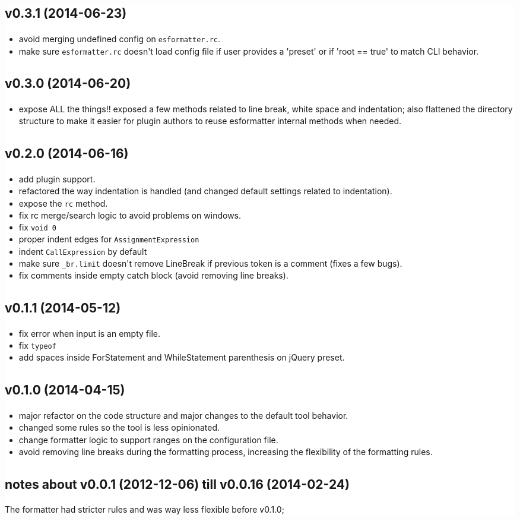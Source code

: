 
## v0.3.1 (2014-06-23)

 - avoid merging undefined config on `esformatter.rc`.
 - make sure `esformatter.rc` doesn't load config file if user provides
   a 'preset' or if 'root == true' to match CLI behavior.


## v0.3.0 (2014-06-20)

 - expose ALL the things!! exposed a few methods related to line break, white
   space and indentation; also flattened the directory structure to make it
   easier for plugin authors to reuse esformatter internal methods when needed.


## v0.2.0 (2014-06-16)

 - add plugin support.
 - refactored the way indentation is handled (and changed default settings
   related to indentation).
 - expose the `rc` method.
 - fix rc merge/search logic to avoid problems on windows.
 - fix `void 0`
 - proper indent edges for `AssignmentExpression`
 - indent `CallExpression` by default
 - make sure `_br.limit` doesn't remove LineBreak if previous token is
   a comment (fixes a few bugs).
 - fix comments inside empty catch block (avoid removing line breaks).


## v0.1.1 (2014-05-12)

 - fix error when input is an empty file.
 - fix `typeof`
 - add spaces inside ForStatement and WhileStatement parenthesis on jQuery
   preset.


## v0.1.0 (2014-04-15)

 - major refactor on the code structure and major changes to the default tool
   behavior.
 - changed some rules so the tool is less opinionated.
 - change formatter logic to support ranges on the configuration file.
 - avoid removing line breaks during the formatting process, increasing the
   flexibility of the formatting rules.


## notes about v0.0.1 (2012-12-06) till v0.0.16 (2014-02-24)

The formatter had stricter rules and was way less flexible before v0.1.0;
